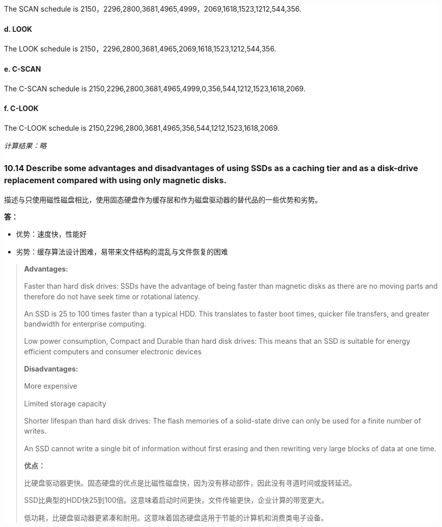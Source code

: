 The SCAN schedule is 2150，2296,2800,3681,4965,4999，2069,1618,1523,1212,544,356. 

#### d. LOOK 

The LOOK schedule is 2150，2296,2800,3681,4965,2069,1618,1523,1212,544,356.

#### e. C-SCAN 

 The C-SCAN schedule is 2150,2296,2800,3681,4965,4999,0,356,544,1212,1523,1618,2069.

#### f. C-LOOK

The C-LOOK schedule is 2150,2296,2800,3681,4965,356,544,1212,1523,1618,2069.



*计算结果：略*



### 10.14 Describe some advantages and disadvantages of using SSDs as a caching tier and as a disk-drive replacement compared with using only magnetic disks.

描述与只使用磁性磁盘相比，使用固态硬盘作为缓存层和作为磁盘驱动器的替代品的一些优势和劣势。

**答：**

* 优势：速度快，性能好

* 劣势：缓存算法设计困难，易带来文件结构的混乱与文件恢复的困难

> **Advantages:**
>
> Faster than hard disk drives: SSDs have the advantage of being faster than magnetic disks as there are no moving parts and therefore do not have seek time or rotational latency.
>
> An SSD is 25 to 100 times faster than a typical HDD. This translates to faster boot times, quicker file transfers, and greater bandwidth for enterprise computing.
>
> Low power consumption, Compact and Durable than hard disk drives: This means that an SSD is suitable for energy efficient computers and consumer electronic devices
>
>  
>
> **Disadvantages:**
>
> More expensive
>
> Limited storage capacity
>
> Shorter lifespan than hard disk drives: The flash memories of a solid-state drive can only be used for a finite number of writes. 
>
> An SSD cannot write a single bit of information without first erasing and then rewriting very large blocks of data at one time.
>
> 
>
> **优点：**
>
> 比硬盘驱动器更快。固态硬盘的优点是比磁性磁盘快，因为没有移动部件，因此没有寻道时间或旋转延迟。
>
> SSD比典型的HDD快25到100倍。这意味着启动时间更快，文件传输更快，企业计算的带宽更大。
>
> 低功耗，比硬盘驱动器更紧凑和耐用。这意味着固态硬盘适用于节能的计算机和消费类电子设备。
>
>  
>